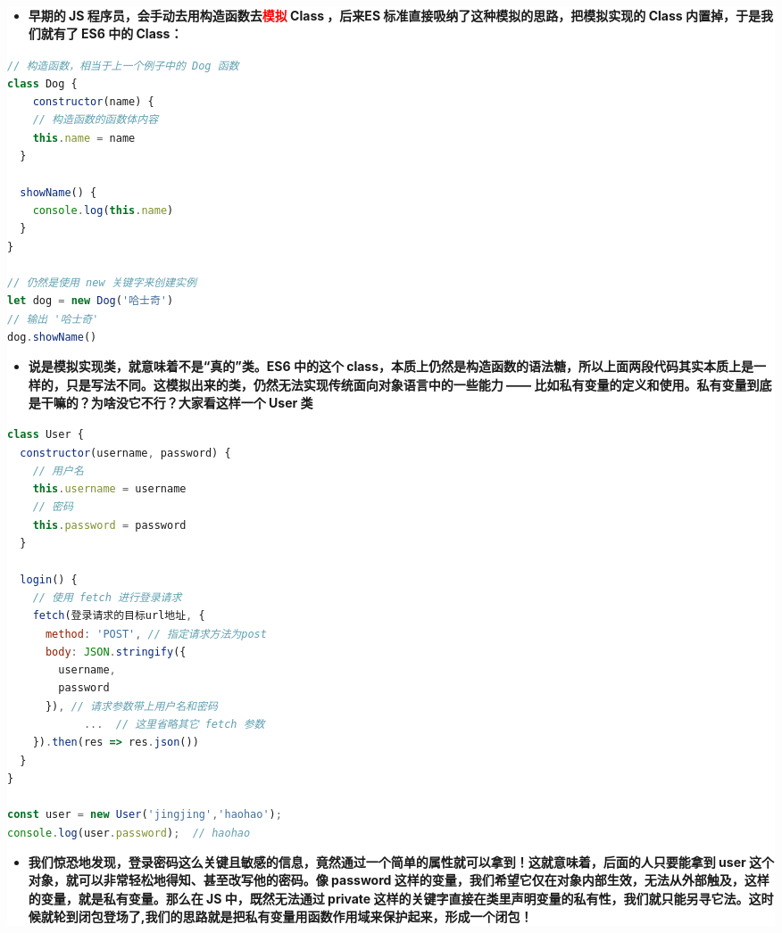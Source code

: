 - **早期的 JS 程序员，会手动去用构造函数去<font color="red">模拟</font> Class ，后来ES 标准直接吸纳了这种模拟的思路，把模拟实现的 Class 内置掉，于是我们就有了 ES6 中的 Class：**

```js
// 构造函数，相当于上一个例子中的 Dog 函数
class Dog {
    constructor(name) {
    // 构造函数的函数体内容
    this.name = name
  }

  showName() {
    console.log(this.name)
  }
}

// 仍然是使用 new 关键字来创建实例
let dog = new Dog('哈士奇')
// 输出 '哈士奇'
dog.showName()
```
- **说是模拟实现类，就意味着不是“真的”类。ES6 中的这个 class，本质上仍然是构造函数的语法糖，所以上面两段代码其实本质上是一样的，只是写法不同。这模拟出来的类，仍然无法实现传统面向对象语言中的一些能力 —— 比如私有变量的定义和使用。私有变量到底是干嘛的？为啥没它不行？大家看这样一个 User 类**

```js
class User {
  constructor(username, password) {
    // 用户名
    this.username = username
    // 密码
    this.password = password
  }

  login() {
    // 使用 fetch 进行登录请求
    fetch(登录请求的目标url地址, {
      method: 'POST', // 指定请求方法为post
      body: JSON.stringify({
        username,
        password
      }), // 请求参数带上用户名和密码
            ...  // 这里省略其它 fetch 参数
    }).then(res => res.json())
  }
}

const user = new User('jingjing','haohao');
console.log(user.password);  // haohao
```
- **我们惊恐地发现，登录密码这么关键且敏感的信息，竟然通过一个简单的属性就可以拿到！这就意味着，后面的人只要能拿到 user 这个对象，就可以非常轻松地得知、甚至改写他的密码。像 password 这样的变量，我们希望它仅在对象内部生效，无法从外部触及，这样的变量，就是私有变量。那么在 JS 中，既然无法通过 private 这样的关键字直接在类里声明变量的私有性，我们就只能另寻它法。这时候就轮到闭包登场了,我们的思路就是把私有变量用函数作用域来保护起来，形成一个闭包！**

